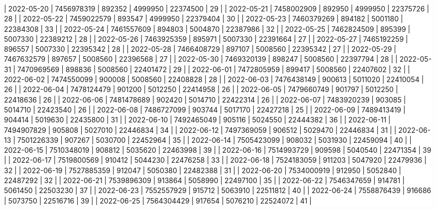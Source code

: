| 2022-05-20 | 7456978319 | 892352 | 4999950 | 22374500 | 29 |
| 2022-05-21 | 7458002909 | 892950 | 4999950 | 22375726 | 28 |
| 2022-05-22 | 7459022579 | 893547 | 4999950 | 22379404 | 30 |
| 2022-05-23 | 7460379269 | 894182 | 5001180 | 22384308 | 33 |
| 2022-05-24 | 7461557609 | 894803 | 5004870 | 22387986 | 32 |
| 2022-05-25 | 7462824509 | 895399 | 5007330 | 22389212 | 28 |
| 2022-05-26 | 7463925359 | 895971 | 5007330 | 22391664 | 27 |
| 2022-05-27 | 7465192259 | 896557 | 5007330 | 22395342 | 28 |
| 2022-05-28 | 7466408729 | 897107 | 5008560 | 22395342 | 27 |
| 2022-05-29 | 7467632579 | 897657 | 5008560 | 22396568 | 27 |
| 2022-05-30 | 7469320139 | 898247 | 5008560 | 22397794 | 28 |
| 2022-05-31 | 7470969569 | 898836 | 5008560 | 22401472 | 29 |
| 2022-06-01 | 7472805959 | 899417 | 5008560 | 22407602 | 32 |
| 2022-06-02 | 7474550099 | 900008 | 5008560 | 22408828 | 28 |
| 2022-06-03 | 7476438149 | 900613 | 5011020 | 22410054 | 26 |
| 2022-06-04 | 7478124479 | 901200 | 5012250 | 22414958 | 26 |
| 2022-06-05 | 7479660749 | 901797 | 5012250 | 22418636 | 26 |
| 2022-06-06 | 7481478689 | 902420 | 5014710 | 22422314 | 26 |
| 2022-06-07 | 7483920239 | 903085 | 5014710 | 22423540 | 26 |
| 2022-06-08 | 7486727099 | 903744 | 5017170 | 22427218 | 25 |
| 2022-06-09 | 7489413419 | 904414 | 5019630 | 22435800 | 31 |
| 2022-06-10 | 7492465049 | 905116 | 5024550 | 22444382 | 36 |
| 2022-06-11 | 7494907829 | 905808 | 5027010 | 22446834 | 34 |
| 2022-06-12 | 7497369059 | 906512 | 5029470 | 22446834 | 31 |
| 2022-06-13 | 7501226339 | 907267 | 5030700 | 22452964 | 35 |
| 2022-06-14 | 7505423099 | 908032 | 5031930 | 22459094 | 40 |
| 2022-06-15 | 7510348019 | 908812 | 5035620 | 22463998 | 39 |
| 2022-06-16 | 7514993729 | 909598 | 5040540 | 22471354 | 39 |
| 2022-06-17 | 7519800569 | 910412 | 5044230 | 22476258 | 33 |
| 2022-06-18 | 7524183059 | 911203 | 5047920 | 22479936 | 32 |
| 2022-06-19 | 7527885359 | 912047 | 5050380 | 22482388 | 31 |
| 2022-06-20 | 7534000919 | 912950 | 5052840 | 22487292 | 32 |
| 2022-06-21 | 7539896309 | 913864 | 5058990 | 22497100 | 35 |
| 2022-06-22 | 7546347659 | 914781 | 5061450 | 22503230 | 37 |
| 2022-06-23 | 7552557929 | 915712 | 5063910 | 22511812 | 40 |
| 2022-06-24 | 7558876439 | 916686 | 5073750 | 22516716 | 39 |
| 2022-06-25 | 7564304429 | 917654 | 5076210 | 22524072 | 41 |